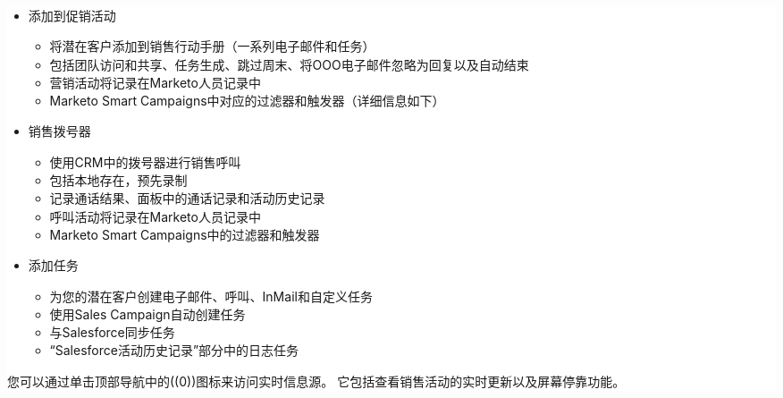 * 添加到促销活动
   * 将潜在客户添加到销售行动手册（一系列电子邮件和任务）
   * 包括团队访问和共享、任务生成、跳过周末、将OOO电子邮件忽略为回复以及自动结束
   * 营销活动将记录在Marketo人员记录中
   * Marketo Smart Campaigns中对应的过滤器和触发器（详细信息如下）

* 销售拨号器
   * 使用CRM中的拨号器进行销售呼叫
   * 包括本地存在，预先录制
   * 记录通话结果、面板中的通话记录和活动历史记录
   * 呼叫活动将记录在Marketo人员记录中
   * Marketo Smart Campaigns中的过滤器和触发器

* 添加任务
   * 为您的潜在客户创建电子邮件、呼叫、InMail和自定义任务
   * 使用Sales Campaign自动创建任务
   * 与Salesforce同步任务
   * “Salesforce活动历史记录”部分中的日志任务

您可以通过单击顶部导航中的((0))图标来访问实时信息源。 它包括查看销售活动的实时更新以及屏幕停靠功能。

